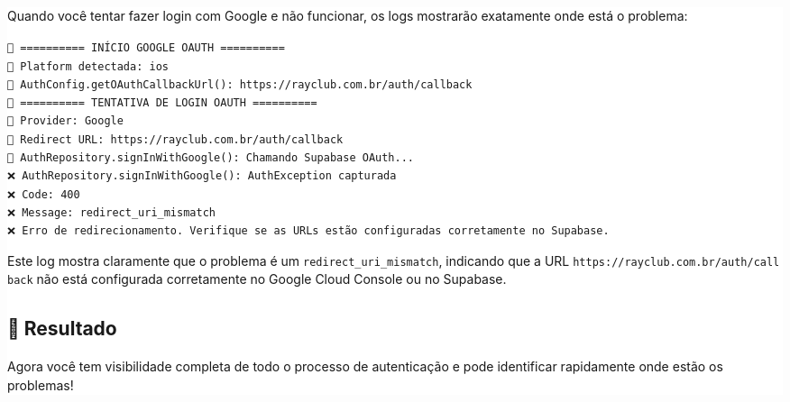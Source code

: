Quando você tentar fazer login com Google e não funcionar, os logs mostrarão exatamente onde está o problema:

```
🔐 ========== INÍCIO GOOGLE OAUTH ==========
🔐 Platform detectada: ios
🔧 AuthConfig.getOAuthCallbackUrl(): https://rayclub.com.br/auth/callback
🔐 ========== TENTATIVA DE LOGIN OAUTH ==========
🔐 Provider: Google
🔐 Redirect URL: https://rayclub.com.br/auth/callback
🔄 AuthRepository.signInWithGoogle(): Chamando Supabase OAuth...
❌ AuthRepository.signInWithGoogle(): AuthException capturada
❌ Code: 400
❌ Message: redirect_uri_mismatch
❌ Erro de redirecionamento. Verifique se as URLs estão configuradas corretamente no Supabase.
```

Este log mostra claramente que o problema é um `redirect_uri_mismatch`, indicando que a URL `https://rayclub.com.br/auth/callback` não está configurada corretamente no Google Cloud Console ou no Supabase.

## 🎉 Resultado

Agora você tem visibilidade completa de todo o processo de autenticação e pode identificar rapidamente onde estão os problemas! 